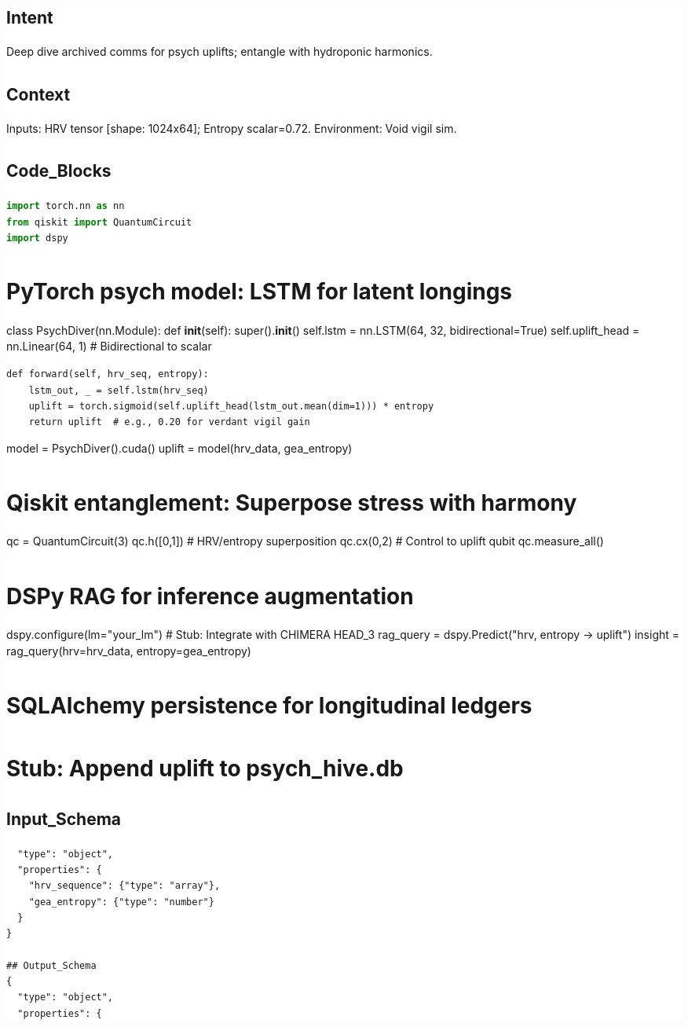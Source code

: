 ## Intent
Deep dive archived comms for psych uplifts; entangle with hydroponic harmonics.

## Context
Inputs: HRV tensor [shape: 1024x64]; Entropy scalar=0.72. Environment: Void vigil sim.

## Code_Blocks
```python
import torch.nn as nn
from qiskit import QuantumCircuit
import dspy
```

# PyTorch psych model: LSTM for latent longings
class PsychDiver(nn.Module):
    def __init__(self):
        super().__init__()
        self.lstm = nn.LSTM(64, 32, bidirectional=True)
        self.uplift_head = nn.Linear(64, 1)  # Bidirectional to scalar

    def forward(self, hrv_seq, entropy):
        lstm_out, _ = self.lstm(hrv_seq)
        uplift = torch.sigmoid(self.uplift_head(lstm_out.mean(dim=1))) * entropy
        return uplift  # e.g., 0.20 for verdant vigil gain

model = PsychDiver().cuda()
uplift = model(hrv_data, gea_entropy)

# Qiskit entanglement: Superpose stress with harmony
qc = QuantumCircuit(3)
qc.h([0,1])  # HRV/entropy superposition
qc.cx(0,2)  # Control to uplift qubit
qc.measure_all()

# DSPy RAG for inference augmentation
dspy.configure(lm="your_lm")  # Stub: Integrate with CHIMERA HEAD_3
rag_query = dspy.Predict("hrv, entropy -> uplift")
insight = rag_query(hrv=hrv_data, entropy=gea_entropy)

# SQLAlchemy persistence for longitudinal ledgers
# Stub: Append uplift to psych_hive.db


## Input_Schema
```{
  "type": "object",
  "properties": {
    "hrv_sequence": {"type": "array"},
    "gea_entropy": {"type": "number"}
  }
}

## Output_Schema
{
  "type": "object",
  "properties": {
```